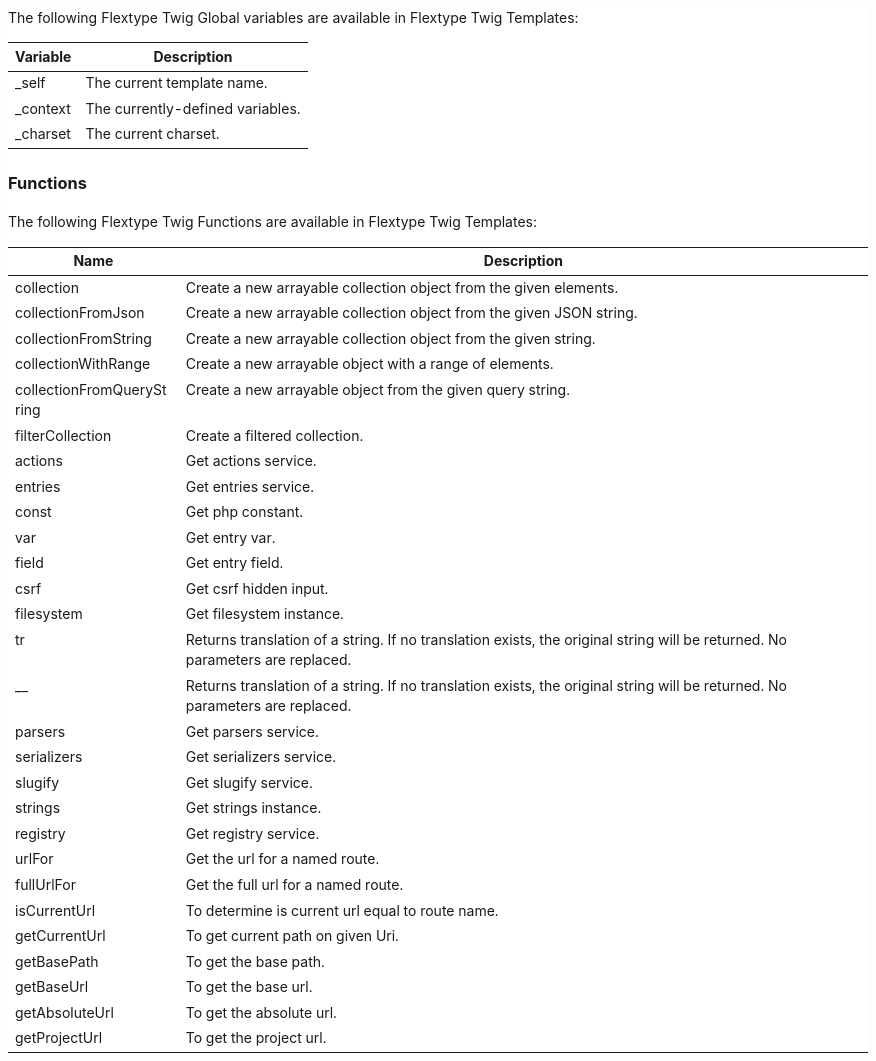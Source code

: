 The following Flextype Twig Global variables are available in Flextype Twig Templates:

| Variable | Description |
|---|---|
| _self | The current template name. |
| _context | The currently-defined variables. |
| _charset | The current charset. |

### <a name="functions"></a> Functions

The following Flextype Twig Functions are available in Flextype Twig Templates:

| Name | Description |
|---|---|
| collection | Create a new arrayable collection object from the given elements. |
| collectionFromJson | Create a new arrayable collection object from the given JSON string. |
| collectionFromString | Create a new arrayable collection object from the given string. |
| collectionWithRange | Create a new arrayable object with a range of elements. |
| collectionFromQueryString | Create a new arrayable object from the given query string. |
| filterCollection | Create a filtered collection. |
| actions | Get actions service. |
| entries | Get entries service. |
| const | Get php constant. |
| var | Get entry var. |
| field | Get entry field. |
| csrf | Get csrf hidden input. |
| filesystem | Get filesystem instance. |
| tr | Returns translation of a string. If no translation exists, the original string will be returned. No parameters are replaced. |
| __ | Returns translation of a string. If no translation exists, the original string will be returned. No parameters are replaced. |
| parsers | Get parsers service. |
| serializers | Get serializers service. |
| slugify | Get slugify service. |
| strings | Get strings instance. |
| registry | Get registry service. |
| urlFor | Get the url for a named route. |
| fullUrlFor | Get the full url for a named route. |
| isCurrentUrl | To determine is current url equal to route name. |
| getCurrentUrl | To get current path on given Uri. |
| getBasePath | To get the base path. |
| getBaseUrl | To get the base url. |
| getAbsoluteUrl | To get the absolute url. |
| getProjectUrl |	To get the project url. |